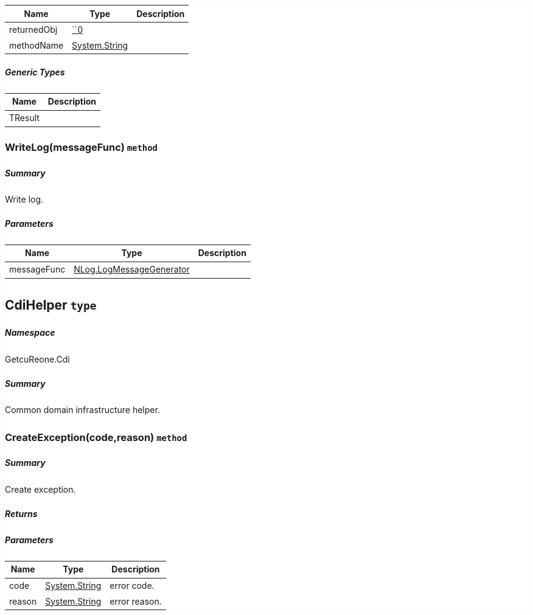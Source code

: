 | Name | Type | Description |
| ---- | ---- | ----------- |
| returnedObj | [\`\`0](#T-``0 '``0') |  |
| methodName | [System.String](http://msdn.microsoft.com/query/dev14.query?appId=Dev14IDEF1&l=EN-US&k=k:System.String 'System.String') |  |

##### Generic Types

| Name | Description |
| ---- | ----------- |
| TResult |  |

<a name='M-GetcuReone-Cdi-BaseGrFactory-WriteLog-NLog-LogMessageGenerator-'></a>
### WriteLog(messageFunc) `method`

##### Summary

Write log.

##### Parameters

| Name | Type | Description |
| ---- | ---- | ----------- |
| messageFunc | [NLog.LogMessageGenerator](#T-NLog-LogMessageGenerator 'NLog.LogMessageGenerator') |  |

<a name='T-GetcuReone-Cdi-CdiHelper'></a>
## CdiHelper `type`

##### Namespace

GetcuReone.Cdi

##### Summary

Common domain infrastructure helper.

<a name='M-GetcuReone-Cdi-CdiHelper-CreateException-System-String,System-String-'></a>
### CreateException(code,reason) `method`

##### Summary

Create exception.

##### Returns



##### Parameters

| Name | Type | Description |
| ---- | ---- | ----------- |
| code | [System.String](http://msdn.microsoft.com/query/dev14.query?appId=Dev14IDEF1&l=EN-US&k=k:System.String 'System.String') | error code. |
| reason | [System.String](http://msdn.microsoft.com/query/dev14.query?appId=Dev14IDEF1&l=EN-US&k=k:System.String 'System.String') | error reason. |
